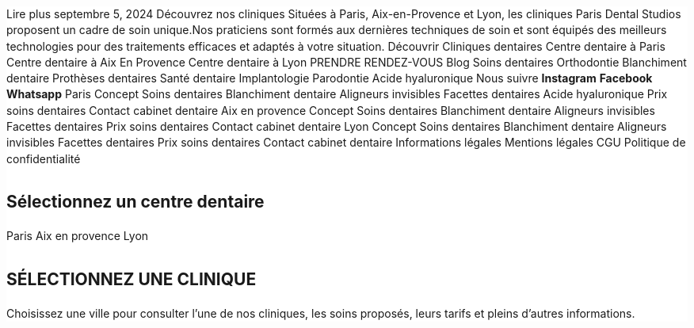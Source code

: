 Lire plus 
septembre 5, 2024 
Découvrez nos cliniques
Situées à Paris, Aix-en-Provence et Lyon, les cliniques Paris Dental Studios proposent un cadre de soin unique.Nos praticiens sont formés aux dernières techniques de soin et sont équipés des meilleurs technologies pour des traitements efficaces et adaptés à votre situation.
Découvrir
Cliniques dentaires
Centre dentaire à Paris
Centre dentaire à Aix En Provence
Centre dentaire à Lyon
PRENDRE RENDEZ-VOUS
Blog
Soins dentaires
Orthodontie 
Blanchiment dentaire
Prothèses dentaires
Santé dentaire
Implantologie
Parodontie
Acide hyaluronique
Nous suivre
**Instagram**
**Facebook**
**Whatsapp**
Paris
Concept
Soins dentaires
Blanchiment dentaire
Aligneurs invisibles
Facettes dentaires
Acide hyaluronique 
Prix soins dentaires
Contact cabinet dentaire
Aix en provence
Concept
Soins dentaires
Blanchiment dentaire
Aligneurs invisibles
Facettes dentaires
Prix soins dentaires
Contact cabinet dentaire
Lyon
Concept
Soins dentaires
Blanchiment dentaire
Aligneurs invisibles
Facettes dentaires
Prix soins dentaires
Contact cabinet dentaire
Informations légales
Mentions légales
CGU
Politique de confidentialité
## Sélectionnez un centre dentaire
Paris 
Aix en provence
Lyon
## SÉLECTIONNEZ UNE CLINIQUE
Choisissez une ville pour consulter l’une de nos cliniques, les soins proposés, leurs tarifs et pleins d’autres informations.